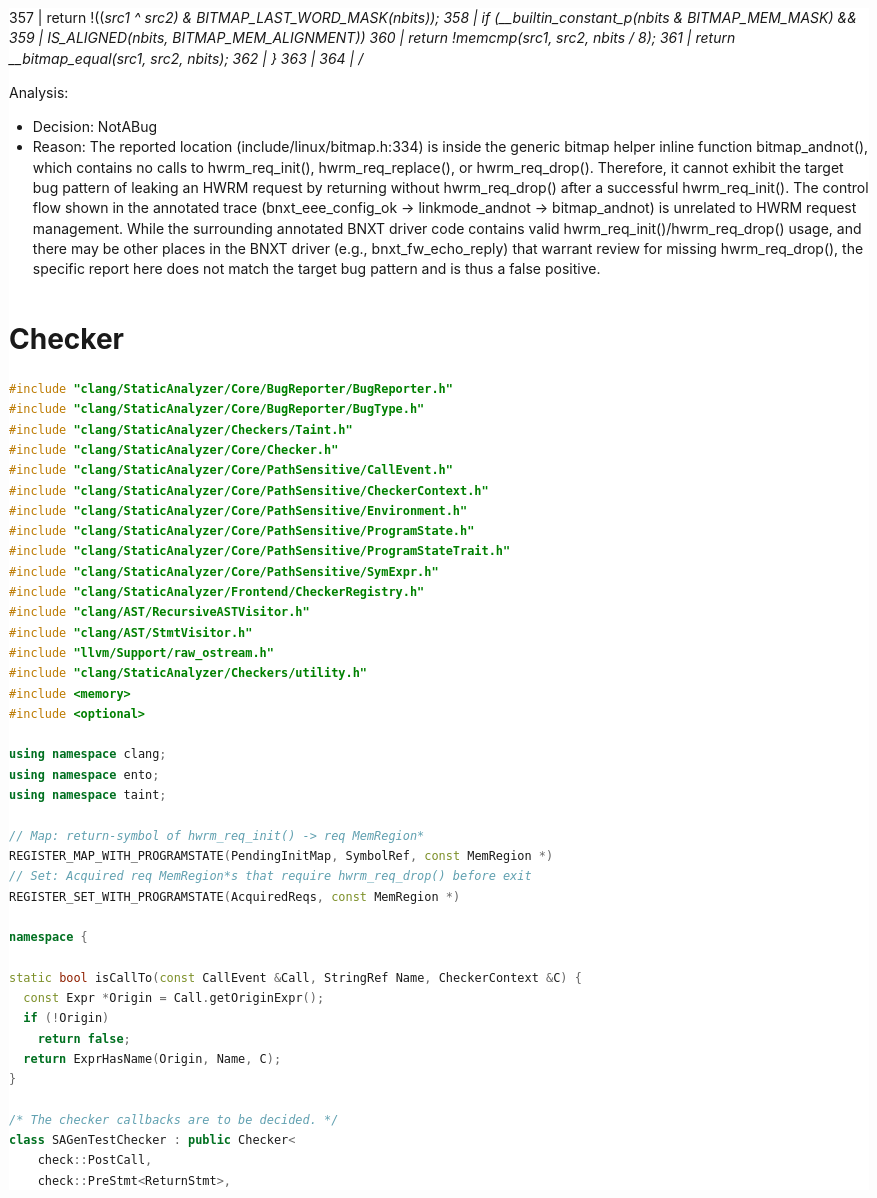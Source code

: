 357   |  return !((*src1 ^ *src2) & BITMAP_LAST_WORD_MASK(nbits));
358   |  if (__builtin_constant_p(nbits & BITMAP_MEM_MASK) &&
359   |  IS_ALIGNED(nbits, BITMAP_MEM_ALIGNMENT))
360   |  return !memcmp(src1, src2, nbits / 8);
361   |  return __bitmap_equal(src1, src2, nbits);
362   | }
363   |
364   | /**

Analysis:
- Decision: NotABug
- Reason: The reported location (include/linux/bitmap.h:334) is inside the generic bitmap helper inline function bitmap_andnot(), which contains no calls to hwrm_req_init(), hwrm_req_replace(), or hwrm_req_drop(). Therefore, it cannot exhibit the target bug pattern of leaking an HWRM request by returning without hwrm_req_drop() after a successful hwrm_req_init(). The control flow shown in the annotated trace (bnxt_eee_config_ok -> linkmode_andnot -> bitmap_andnot) is unrelated to HWRM request management. While the surrounding annotated BNXT driver code contains valid hwrm_req_init()/hwrm_req_drop() usage, and there may be other places in the BNXT driver (e.g., bnxt_fw_echo_reply) that warrant review for missing hwrm_req_drop(), the specific report here does not match the target bug pattern and is thus a false positive.

# Checker
```cpp
#include "clang/StaticAnalyzer/Core/BugReporter/BugReporter.h"
#include "clang/StaticAnalyzer/Core/BugReporter/BugType.h"
#include "clang/StaticAnalyzer/Checkers/Taint.h"
#include "clang/StaticAnalyzer/Core/Checker.h"
#include "clang/StaticAnalyzer/Core/PathSensitive/CallEvent.h"
#include "clang/StaticAnalyzer/Core/PathSensitive/CheckerContext.h"
#include "clang/StaticAnalyzer/Core/PathSensitive/Environment.h"
#include "clang/StaticAnalyzer/Core/PathSensitive/ProgramState.h"
#include "clang/StaticAnalyzer/Core/PathSensitive/ProgramStateTrait.h"
#include "clang/StaticAnalyzer/Core/PathSensitive/SymExpr.h"
#include "clang/StaticAnalyzer/Frontend/CheckerRegistry.h"
#include "clang/AST/RecursiveASTVisitor.h"
#include "clang/AST/StmtVisitor.h"
#include "llvm/Support/raw_ostream.h"
#include "clang/StaticAnalyzer/Checkers/utility.h"
#include <memory>
#include <optional>

using namespace clang;
using namespace ento;
using namespace taint;

// Map: return-symbol of hwrm_req_init() -> req MemRegion*
REGISTER_MAP_WITH_PROGRAMSTATE(PendingInitMap, SymbolRef, const MemRegion *)
// Set: Acquired req MemRegion*s that require hwrm_req_drop() before exit
REGISTER_SET_WITH_PROGRAMSTATE(AcquiredReqs, const MemRegion *)

namespace {

static bool isCallTo(const CallEvent &Call, StringRef Name, CheckerContext &C) {
  const Expr *Origin = Call.getOriginExpr();
  if (!Origin)
    return false;
  return ExprHasName(Origin, Name, C);
}

/* The checker callbacks are to be decided. */
class SAGenTestChecker : public Checker<
    check::PostCall,
    check::PreStmt<ReturnStmt>,
```